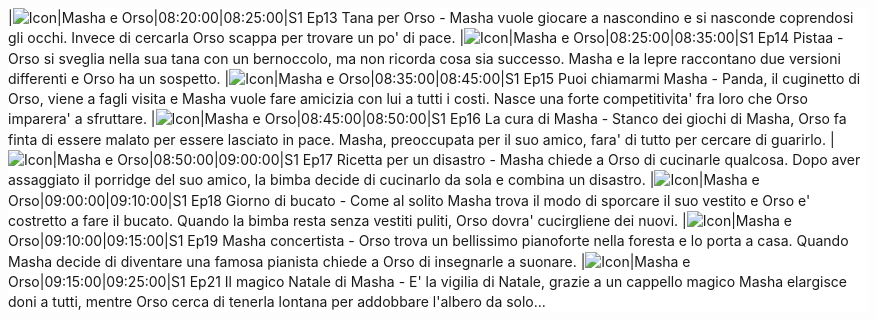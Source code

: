 |![Icon](https://guidatv.sky.it/uuid/6070ccbf-bec6-4885-a3fe-4b42a991400d/cover?md5ChecksumParam=ae3b7f4474139bb5c3b9ecb9196394ff)|Masha e Orso|08:20:00|08:25:00|S1 Ep13 Tana per Orso - Masha vuole giocare a nascondino e si nasconde coprendosi gli occhi. Invece di cercarla Orso scappa per trovare un po&#039; di pace.
|![Icon](https://guidatv.sky.it/uuid/21cda67b-45d3-4ed5-b357-94f3ec4a7740/cover?md5ChecksumParam=ae3b7f4474139bb5c3b9ecb9196394ff)|Masha e Orso|08:25:00|08:35:00|S1 Ep14 Pistaa - Orso si sveglia nella sua tana con un bernoccolo, ma non ricorda cosa sia successo. Masha e la lepre raccontano due versioni differenti e Orso ha un sospetto.
|![Icon](https://guidatv.sky.it/uuid/ae1d12e5-0e7d-4e3e-8393-b78f4c5dc327/cover?md5ChecksumParam=ae3b7f4474139bb5c3b9ecb9196394ff)|Masha e Orso|08:35:00|08:45:00|S1 Ep15 Puoi chiamarmi Masha - Panda, il cuginetto di Orso, viene a fagli visita e Masha vuole fare amicizia con lui a tutti i costi. Nasce una forte competitivita&#039; fra loro che Orso imparera&#039; a sfruttare.
|![Icon](https://guidatv.sky.it/uuid/04648ea2-49bd-4198-8a07-30e634fb63fa/cover?md5ChecksumParam=ae3b7f4474139bb5c3b9ecb9196394ff)|Masha e Orso|08:45:00|08:50:00|S1 Ep16 La cura di Masha - Stanco dei giochi di Masha, Orso fa finta di essere malato per essere lasciato in pace. Masha, preoccupata per il suo amico, fara&#039; di tutto per cercare di guarirlo.
|![Icon](https://guidatv.sky.it/uuid/122dcc5e-1be0-4e89-8346-4c4b8b6e6868/cover?md5ChecksumParam=ae3b7f4474139bb5c3b9ecb9196394ff)|Masha e Orso|08:50:00|09:00:00|S1 Ep17 Ricetta per un disastro - Masha chiede a Orso di cucinarle qualcosa. Dopo aver assaggiato il porridge del suo amico, la bimba decide di cucinarlo da sola e combina un disastro.
|![Icon](https://guidatv.sky.it/uuid/051a5321-1ec4-4315-b79c-7ecae7186f9c/cover?md5ChecksumParam=ae3b7f4474139bb5c3b9ecb9196394ff)|Masha e Orso|09:00:00|09:10:00|S1 Ep18 Giorno di bucato - Come al solito Masha trova il modo di sporcare il suo vestito e Orso e&#039; costretto a fare il bucato. Quando la bimba resta senza vestiti puliti, Orso dovra&#039; cucirgliene dei nuovi.
|![Icon](https://guidatv.sky.it/uuid/2cdc934b-22ec-460d-9ef0-fea730f221ce/cover?md5ChecksumParam=ae3b7f4474139bb5c3b9ecb9196394ff)|Masha e Orso|09:10:00|09:15:00|S1 Ep19 Masha concertista - Orso trova un bellissimo pianoforte nella foresta e lo porta a casa. Quando Masha decide di diventare una famosa pianista chiede a Orso di insegnarle a suonare.
|![Icon](https://guidatv.sky.it/uuid/e8c20584-2151-4981-a146-33143231848f/cover?md5ChecksumParam=ae3b7f4474139bb5c3b9ecb9196394ff)|Masha e Orso|09:15:00|09:25:00|S1 Ep21 Il magico Natale di Masha - E&#039; la vigilia di Natale, grazie a un cappello magico Masha elargisce doni a tutti, mentre Orso cerca di tenerla lontana per addobbare l&#039;albero da solo...
